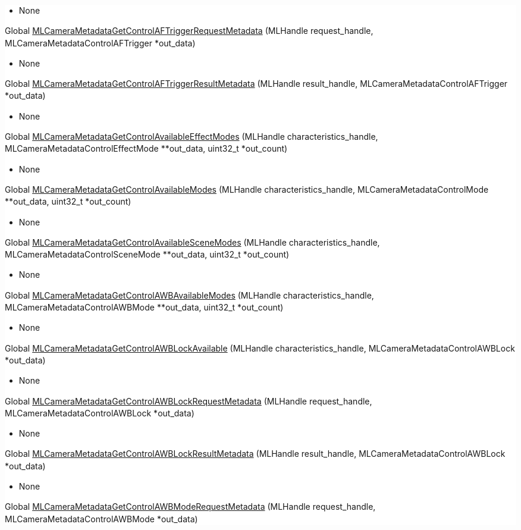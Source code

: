 * None  

Global [MLCameraMetadataGetControlAFTriggerRequestMetadata](/api-ref/api/Modules/group___camera_metadata/group___camera_metadata.md#mlresult-mlcamerametadatagetcontrolaftriggerrequestmetadata)  (MLHandle request_handle, MLCameraMetadataControlAFTrigger *out_data)

* None  

Global [MLCameraMetadataGetControlAFTriggerResultMetadata](/api-ref/api/Modules/group___camera_metadata/group___camera_metadata.md#mlresult-mlcamerametadatagetcontrolaftriggerresultmetadata)  (MLHandle result_handle, MLCameraMetadataControlAFTrigger *out_data)

* None  

Global [MLCameraMetadataGetControlAvailableEffectModes](/api-ref/api/Modules/group___camera_metadata/group___camera_metadata.md#mlresult-mlcamerametadatagetcontrolavailableeffectmodes)  (MLHandle characteristics_handle, MLCameraMetadataControlEffectMode **out_data, uint32_t *out_count)

* None  

Global [MLCameraMetadataGetControlAvailableModes](/api-ref/api/Modules/group___camera_metadata/group___camera_metadata.md#mlresult-mlcamerametadatagetcontrolavailablemodes)  (MLHandle characteristics_handle, MLCameraMetadataControlMode **out_data, uint32_t *out_count)

* None  

Global [MLCameraMetadataGetControlAvailableSceneModes](/api-ref/api/Modules/group___camera_metadata/group___camera_metadata.md#mlresult-mlcamerametadatagetcontrolavailablescenemodes)  (MLHandle characteristics_handle, MLCameraMetadataControlSceneMode **out_data, uint32_t *out_count)

* None  

Global [MLCameraMetadataGetControlAWBAvailableModes](/api-ref/api/Modules/group___camera_metadata/group___camera_metadata.md#mlresult-mlcamerametadatagetcontrolawbavailablemodes)  (MLHandle characteristics_handle, MLCameraMetadataControlAWBMode **out_data, uint32_t *out_count)

* None  

Global [MLCameraMetadataGetControlAWBLockAvailable](/api-ref/api/Modules/group___camera_metadata/group___camera_metadata.md#mlresult-mlcamerametadatagetcontrolawblockavailable)  (MLHandle characteristics_handle, MLCameraMetadataControlAWBLock *out_data)

* None  

Global [MLCameraMetadataGetControlAWBLockRequestMetadata](/api-ref/api/Modules/group___camera_metadata/group___camera_metadata.md#mlresult-mlcamerametadatagetcontrolawblockrequestmetadata)  (MLHandle request_handle, MLCameraMetadataControlAWBLock *out_data)

* None  

Global [MLCameraMetadataGetControlAWBLockResultMetadata](/api-ref/api/Modules/group___camera_metadata/group___camera_metadata.md#mlresult-mlcamerametadatagetcontrolawblockresultmetadata)  (MLHandle result_handle, MLCameraMetadataControlAWBLock *out_data)

* None  

Global [MLCameraMetadataGetControlAWBModeRequestMetadata](/api-ref/api/Modules/group___camera_metadata/group___camera_metadata.md#mlresult-mlcamerametadatagetcontrolawbmoderequestmetadata)  (MLHandle request_handle, MLCameraMetadataControlAWBMode *out_data)
